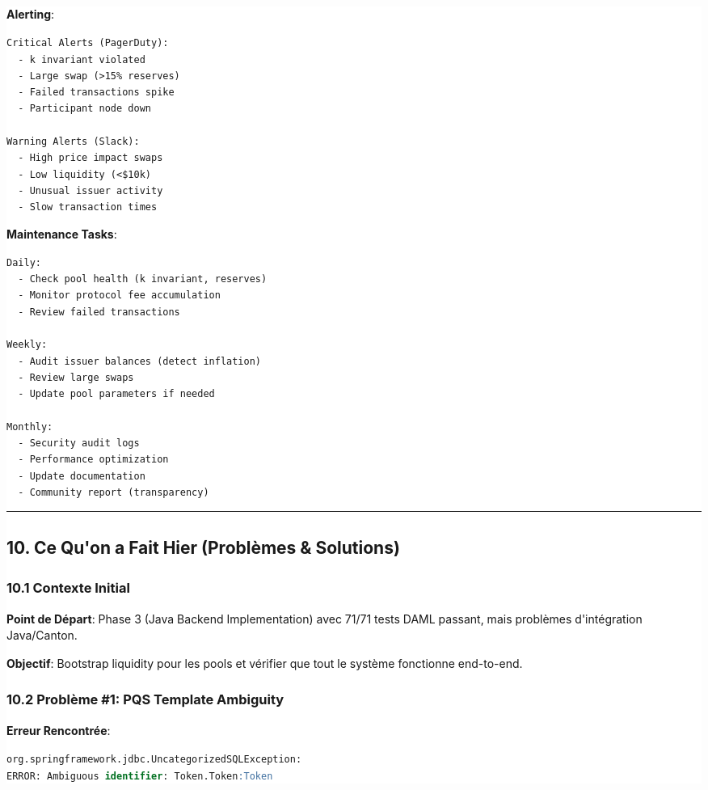 **Alerting**:
```
Critical Alerts (PagerDuty):
  - k invariant violated
  - Large swap (>15% reserves)
  - Failed transactions spike
  - Participant node down

Warning Alerts (Slack):
  - High price impact swaps
  - Low liquidity (<$10k)
  - Unusual issuer activity
  - Slow transaction times
```

**Maintenance Tasks**:
```
Daily:
  - Check pool health (k invariant, reserves)
  - Monitor protocol fee accumulation
  - Review failed transactions

Weekly:
  - Audit issuer balances (detect inflation)
  - Review large swaps
  - Update pool parameters if needed

Monthly:
  - Security audit logs
  - Performance optimization
  - Update documentation
  - Community report (transparency)
```

---

## 10. Ce Qu'on a Fait Hier (Problèmes & Solutions)

### 10.1 Contexte Initial

**Point de Départ**: Phase 3 (Java Backend Implementation) avec 71/71 tests DAML passant, mais problèmes d'intégration Java/Canton.

**Objectif**: Bootstrap liquidity pour les pools et vérifier que tout le système fonctionne end-to-end.

### 10.2 Problème #1: PQS Template Ambiguity

**Erreur Rencontrée**:
```sql
org.springframework.jdbc.UncategorizedSQLException:
ERROR: Ambiguous identifier: Token.Token:Token
```
